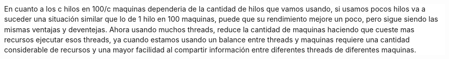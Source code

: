 En cuanto a los c hilos en 100/c maquinas dependeria de la cantidad de hilos que vamos usando, si usamos pocos hilos va a suceder una situación similar que lo de 1 hilo en 100 maquinas, puede que su rendimiento mejore un poco, pero sigue siendo las mismas ventajas y deventejas. Ahora usando muchos threads, reduce la cantidad de maquinas haciendo que cueste mas recursos ejecutar esos threads, ya cuando estamos usando un balance entre threads y maquinas requiere una cantidad considerable de recursos y una mayor facilidad al compartir información entre diferentes threads de diferentes maquinas.


